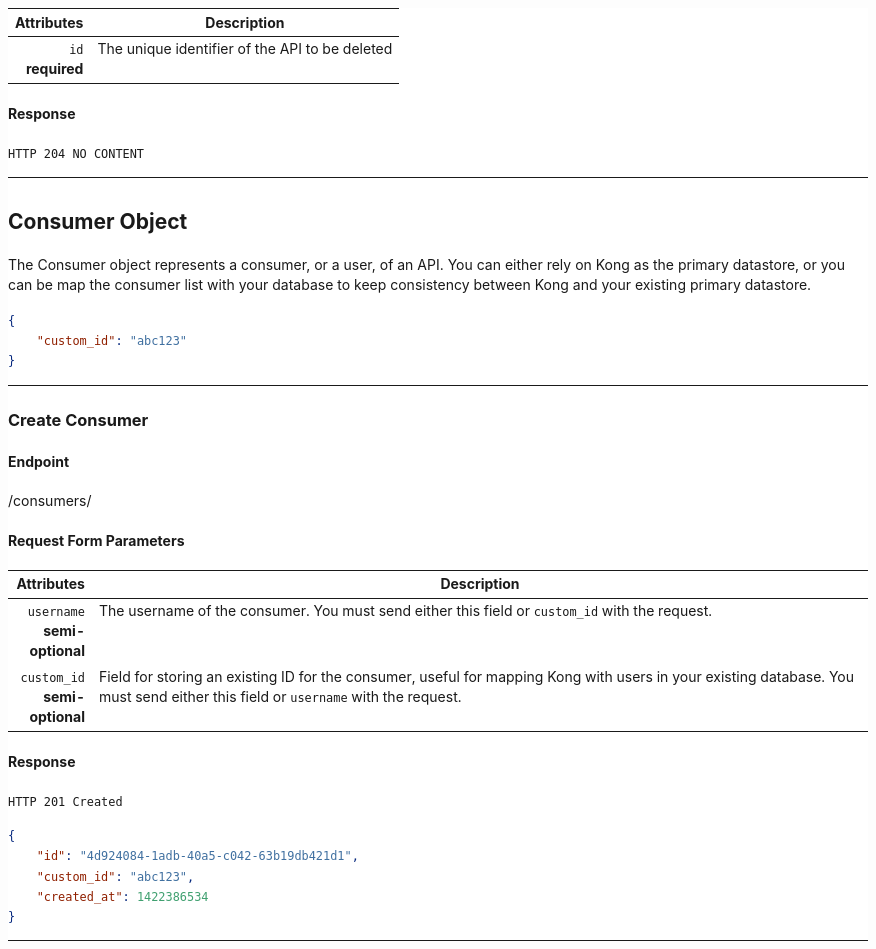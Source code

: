 Attributes | Description
---:| ---
`id`<br>**required** | The unique identifier of the API to be deleted

#### Response

```
HTTP 204 NO CONTENT
```

---

## Consumer Object

The Consumer object represents a consumer, or a user, of an API. You can either rely on Kong as the primary datastore, or you can be map the consumer list with your database to keep consistency between Kong and your existing primary datastore.

```json
{
    "custom_id": "abc123"
}
```

---

### Create Consumer

#### Endpoint

<div class="endpoint post">/consumers/</div>

#### Request Form Parameters

Attributes | Description
---:| ---
`username`<br>**semi-optional** | The username of the consumer. You must send either this field or `custom_id` with the request.
`custom_id`<br>**semi-optional** | Field for storing an existing ID for the consumer, useful for mapping Kong with users in your existing database. You must send either this field or `username` with the request.

#### Response

```
HTTP 201 Created
```

```json
{
    "id": "4d924084-1adb-40a5-c042-63b19db421d1",
    "custom_id": "abc123",
    "created_at": 1422386534
}
```

---